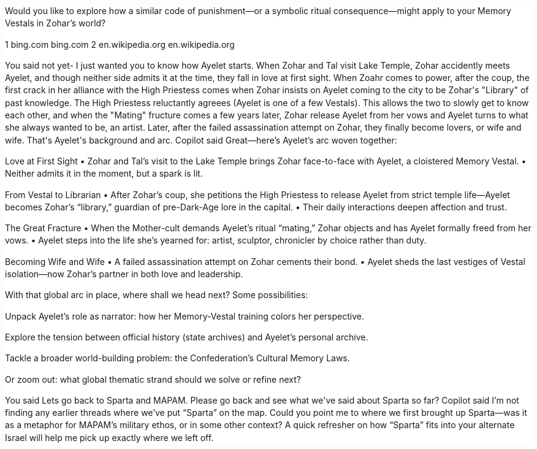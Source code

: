 Would you like to explore how a similar code of punishment—or a symbolic ritual consequence—might apply to your Memory Vestals in Zohar’s world?

1
bing.com
bing.com
2
en.wikipedia.org
en.wikipedia.org




You said
not yet- I just wanted you to know how Ayelet starts. When Zohar and Tal visit Lake Temple, Zohar accidently meets Ayelet, and though neither side admits it at the time, they fall in love at first sight. When Zoahr comes to power, after the coup, the first crack in her alliance with the High Priestess comes when Zohar insists on Ayelet coming to the city to be Zohar's "Library" of past knowledge. The High Priestess reluctantly agreees (Ayelet is one of a few Vestals). This allows the two to slowly get to know each other, and when the "Mating" fructure comes a few years later, Zohar release Ayelet from her vows and Ayelet turns to what she always wanted to be, an artist. Later, after the failed assassination attempt on Zohar, they finally become lovers, or wife and wife. That's Ayelet's background and arc.
Copilot said
Great—here’s Ayelet’s arc woven together:

Love at First Sight • Zohar and Tal’s visit to the Lake Temple brings Zohar face-to-face with Ayelet, a cloistered Memory Vestal. • Neither admits it in the moment, but a spark is lit.

From Vestal to Librarian • After Zohar’s coup, she petitions the High Priestess to release Ayelet from strict temple life—Ayelet becomes Zohar’s “library,” guardian of pre-Dark-Age lore in the capital. • Their daily interactions deepen affection and trust.

The Great Fracture • When the Mother-cult demands Ayelet’s ritual “mating,” Zohar objects and has Ayelet formally freed from her vows. • Ayelet steps into the life she’s yearned for: artist, sculptor, chronicler by choice rather than duty.

Becoming Wife and Wife • A failed assassination attempt on Zohar cements their bond. • Ayelet sheds the last vestiges of Vestal isolation—now Zohar’s partner in both love and leadership.

With that global arc in place, where shall we head next? Some possibilities:

Unpack Ayelet’s role as narrator: how her Memory-Vestal training colors her perspective.

Explore the tension between official history (state archives) and Ayelet’s personal archive.

Tackle a broader world-building problem: the Confederation’s Cultural Memory Laws.

Or zoom out: what global thematic strand should we solve or refine next?





You said
Lets go back to Sparta and MAPAM. Please go back and see what we've said about Sparta so far?
Copilot said
I’m not finding any earlier threads where we’ve put “Sparta” on the map. Could you point me to where we first brought up Sparta—was it as a metaphor for MAPAM’s military ethos, or in some other context? A quick refresher on how “Sparta” fits into your alternate Israel will help me pick up exactly where we left off.
